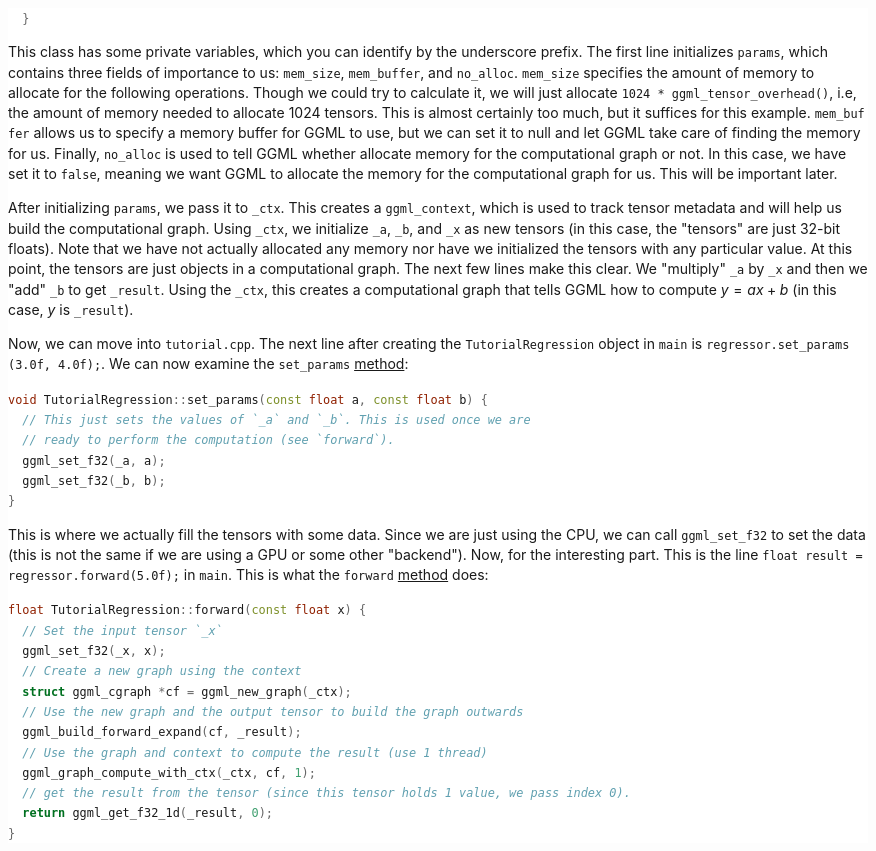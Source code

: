 ```cpp
  }
```
This class has some private variables, which you can identify by the underscore prefix. The first line initializes `params`, which contains three fields of importance to us: `mem_size`, `mem_buffer`, and `no_alloc`. `mem_size` specifies the amount of memory to allocate for the following operations. Though we could try to calculate it, we will just allocate `1024 * ggml_tensor_overhead()`, i.e, the amount of memory needed to allocate 1024 tensors. This is almost certainly too much, but it suffices for this example. `mem_buffer` allows us to specify a memory buffer for GGML to use, but we can set it to null and let GGML take care of finding the memory for us. Finally, `no_alloc` is used to tell GGML whether allocate memory for the computational graph or not. In this case, we have set it to `false`, meaning we want GGML to allocate the memory for the computational graph for us. This will be important later.

After initializing `params`, we pass it to `_ctx`. This creates a `ggml_context`, which is used to track tensor metadata and will help us build the computational graph. Using `_ctx`, we initialize `_a`, `_b`, and `_x` as new tensors (in this case, the "tensors" are just 32-bit floats). Note that we have not actually allocated any memory nor have we initialized the tensors with any particular value. At this point, the tensors are just objects in a computational graph. The next few lines make this clear. We "multiply" `_a` by `_x` and then we "add" `_b` to get `_result`. Using the `_ctx`, this creates a computational graph that tells GGML how to compute $y = ax + b$ (in this case, $y$ is `_result`).

Now, we can move into `tutorial.cpp`. The next line after creating the `TutorialRegression` object in `main` is `regressor.set_params(3.0f, 4.0f);`. We can now examine the `set_params` [method](https://github.com/svaniksharma/ggml-tutorial/blob/e82d5ff8560c1d65fd3813bfe5544b215025f53c/src/tutorial.cpp#L10-L15):
```cpp
void TutorialRegression::set_params(const float a, const float b) {
  // This just sets the values of `_a` and `_b`. This is used once we are 
  // ready to perform the computation (see `forward`).
  ggml_set_f32(_a, a);
  ggml_set_f32(_b, b);
}
```
This is where we actually fill the tensors with some data. Since we are just using the CPU, we can call `ggml_set_f32` to set the data (this is not the same if we are using a GPU or some other "backend"). 
Now, for the interesting part. This is the line `float result = regressor.forward(5.0f);` in `main`. This is what the `forward` [method](https://github.com/svaniksharma/ggml-tutorial/blob/e82d5ff8560c1d65fd3813bfe5544b215025f53c/src/tutorial.cpp#L17C1-L28C2) does:
```cpp
float TutorialRegression::forward(const float x) {
  // Set the input tensor `_x`
  ggml_set_f32(_x, x);
  // Create a new graph using the context
  struct ggml_cgraph *cf = ggml_new_graph(_ctx);
  // Use the new graph and the output tensor to build the graph outwards
  ggml_build_forward_expand(cf, _result);
  // Use the graph and context to compute the result (use 1 thread)
  ggml_graph_compute_with_ctx(_ctx, cf, 1);
  // get the result from the tensor (since this tensor holds 1 value, we pass index 0).
  return ggml_get_f32_1d(_result, 0);
}
```
